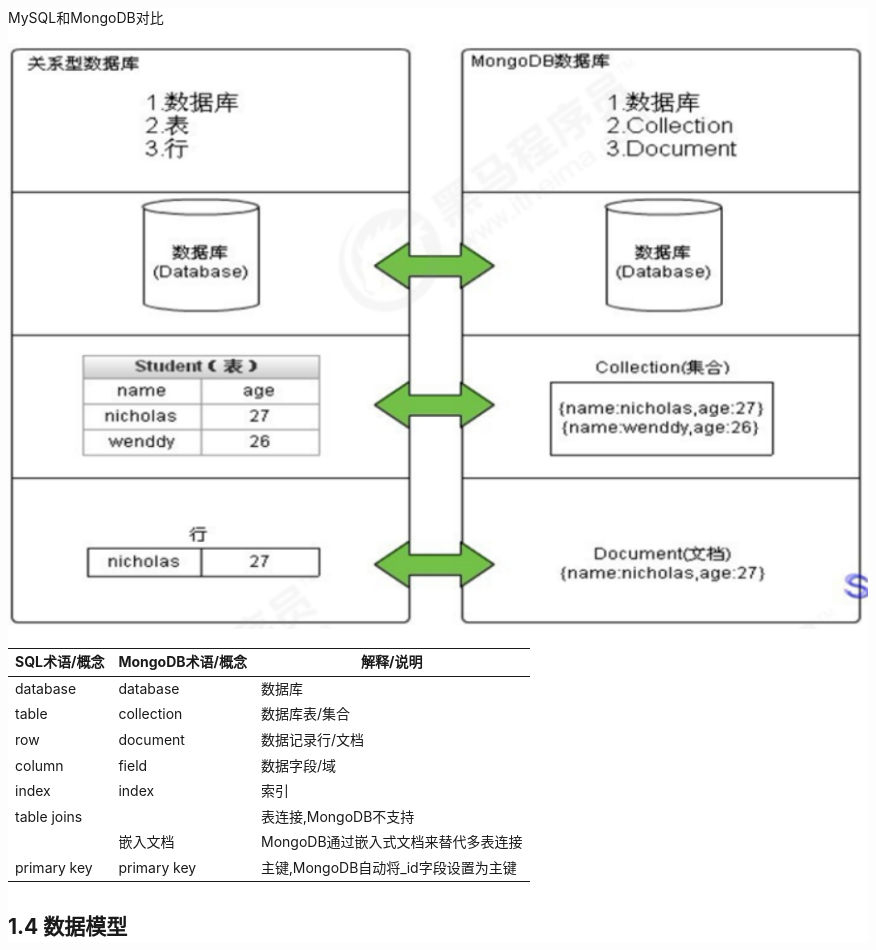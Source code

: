 MySQL和MongoDB对比

![image-20230131113736690](./1%20mongodb%20%E7%89%B9%E7%82%B9.assets/MySQL和MongoDB对比.png)

| SQL术语/概念 | MongoDB术语/概念 | 解释/说明                           |
| ------------ | ---------------- | ----------------------------------- |
| database     | database         | 数据库                              |
| table        | collection       | 数据库表/集合                       |
| row          | document         | 数据记录行/文档                     |
| column       | field            | 数据字段/域                         |
| index        | index            | 索引                                |
| table joins  |                  | 表连接,MongoDB不支持                |
|              | 嵌入文档         | MongoDB通过嵌入式文档来替代多表连接 |
| primary key  | primary key      | 主键,MongoDB自动将_id字段设置为主键 |

## 1.4 数据模型
